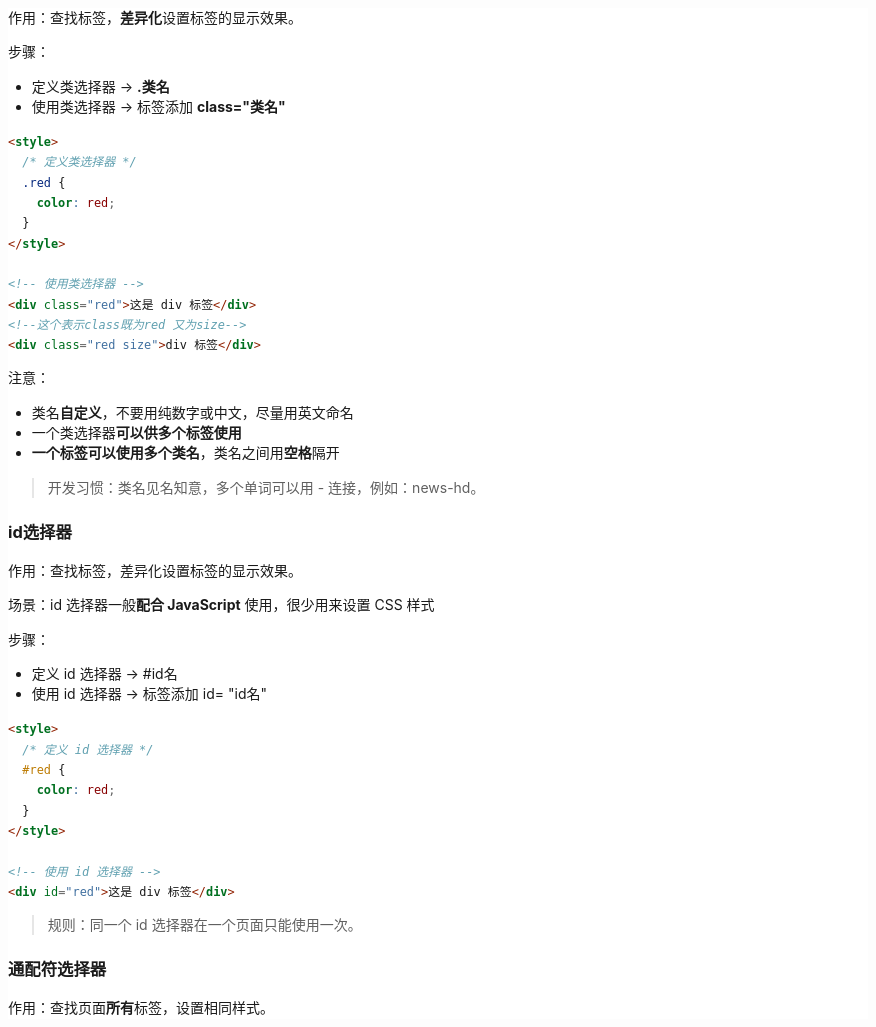 作用：查找标签，**差异化**设置标签的显示效果。

步骤：

* 定义类选择器 → **.类名**
* 使用类选择器 → 标签添加 **class="类名"**

```html
<style>
  /* 定义类选择器 */
  .red {
    color: red;
  }
</style>

<!-- 使用类选择器 -->
<div class="red">这是 div 标签</div>
<!--这个表示class既为red 又为size-->
<div class="red size">div 标签</div>
```

注意：

* 类名**自定义**，不要用纯数字或中文，尽量用英文命名
* 一个类选择器**可以供多个标签使用**
* **一个标签可以使用多个类名**，类名之间用**空格**隔开

> 开发习惯：类名见名知意，多个单词可以用 - 连接，例如：news-hd。

### id选择器

作用：查找标签，差异化设置标签的显示效果。

场景：id 选择器一般**配合 JavaScript** 使用，很少用来设置 CSS 样式

步骤：

* 定义 id 选择器 → #id名
* 使用 id 选择器 → 标签添加 id= "id名"

```html
<style>
  /* 定义 id 选择器 */
  #red {
    color: red;
  }
</style>

<!-- 使用 id 选择器 -->
<div id="red">这是 div 标签</div>
```

> 规则：同一个 id 选择器在一个页面只能使用一次。

### 通配符选择器

作用：查找页面**所有**标签，设置相同样式。
